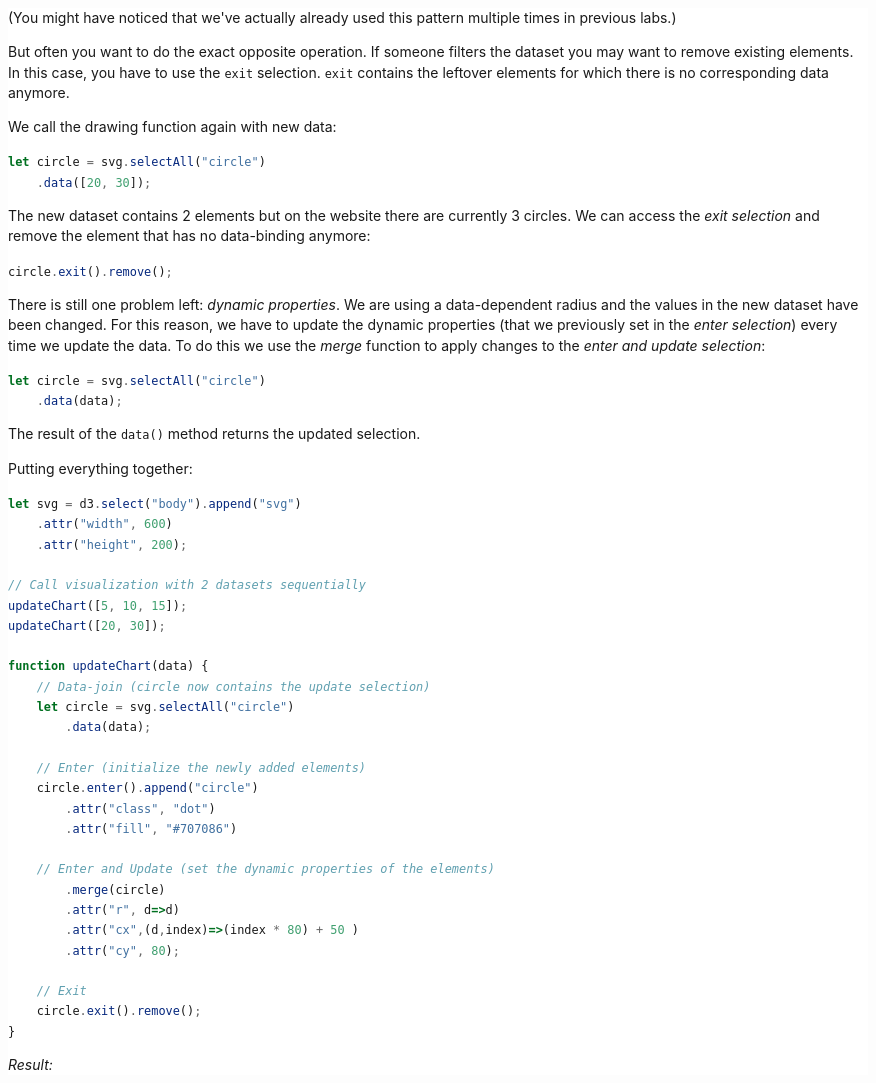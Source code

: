 (You might have noticed that we've actually already used this pattern multiple times in previous labs.)

But often you want to do the exact opposite operation. If someone filters the dataset you may want to remove existing elements. In this case, you have to use the ```exit``` selection. ```exit``` contains the leftover elements for which there is no corresponding data anymore.

We call the drawing function again with new data:

```javascript
let circle = svg.selectAll("circle")
    .data([20, 30]);  
```

The new dataset contains 2 elements but on the website there are currently 3 circles. We can access the *exit selection* and remove the element that has no data-binding anymore:

```javascript
circle.exit().remove();
```

There is still one problem left: *dynamic properties*. We are using a data-dependent radius and the values in the new dataset have been changed. For this reason, we have to update the dynamic properties (that we previously set in the *enter selection*) every time we update the data. To do this we use the *merge* function to apply changes to the *enter and update selection*:

```javascript
let circle = svg.selectAll("circle")
	.data(data);
``` 
The result of the  ```data()``` method returns the updated selection.

Putting everything together:

```javascript
let svg = d3.select("body").append("svg")
	.attr("width", 600)
	.attr("height", 200);

// Call visualization with 2 datasets sequentially
updateChart([5, 10, 15]);
updateChart([20, 30]);

function updateChart(data) {
	// Data-join (circle now contains the update selection)
	let circle = svg.selectAll("circle")
		.data(data);
	
	// Enter (initialize the newly added elements)
	circle.enter().append("circle")
		.attr("class", "dot")
		.attr("fill", "#707086")
	
	// Enter and Update (set the dynamic properties of the elements)
		.merge(circle)
		.attr("r", d=>d)
		.attr("cx",(d,index)=>(index * 80) + 50 )
		.attr("cy", 80);
	
	// Exit
	circle.exit().remove();
}
```
*Result:*
